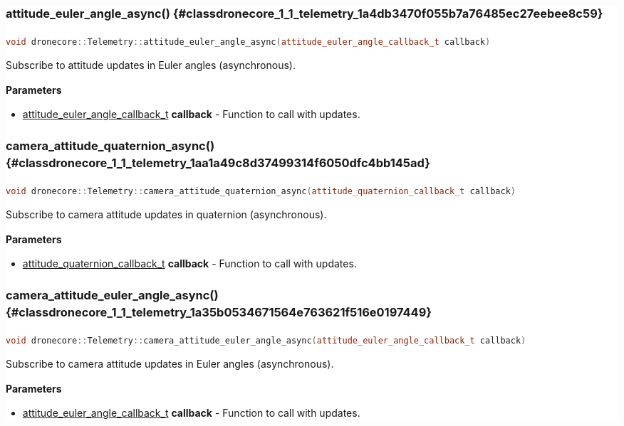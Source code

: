 ### attitude_euler_angle_async() {#classdronecore_1_1_telemetry_1a4db3470f055b7a76485ec27eebee8c59}
```cpp
void dronecore::Telemetry::attitude_euler_angle_async(attitude_euler_angle_callback_t callback)
```


Subscribe to attitude updates in Euler angles (asynchronous).


**Parameters**

* [attitude_euler_angle_callback_t](classdronecore_1_1_telemetry.md#classdronecore_1_1_telemetry_1a8e907cdfef9c7692b01bf9369e3cccc1) **callback** - Function to call with updates.

 










### camera_attitude_quaternion_async() {#classdronecore_1_1_telemetry_1aa1a49c8d37499314f6050dfc4bb145ad}
```cpp
void dronecore::Telemetry::camera_attitude_quaternion_async(attitude_quaternion_callback_t callback)
```


Subscribe to camera attitude updates in quaternion (asynchronous).


**Parameters**

* [attitude_quaternion_callback_t](classdronecore_1_1_telemetry.md#classdronecore_1_1_telemetry_1a86295814a8130e61b0daea84cd8a325d) **callback** - Function to call with updates.

 










### camera_attitude_euler_angle_async() {#classdronecore_1_1_telemetry_1a35b0534671564e763621f516e0197449}
```cpp
void dronecore::Telemetry::camera_attitude_euler_angle_async(attitude_euler_angle_callback_t callback)
```


Subscribe to camera attitude updates in Euler angles (asynchronous).


**Parameters**

* [attitude_euler_angle_callback_t](classdronecore_1_1_telemetry.md#classdronecore_1_1_telemetry_1a8e907cdfef9c7692b01bf9369e3cccc1) **callback** - Function to call with updates.
